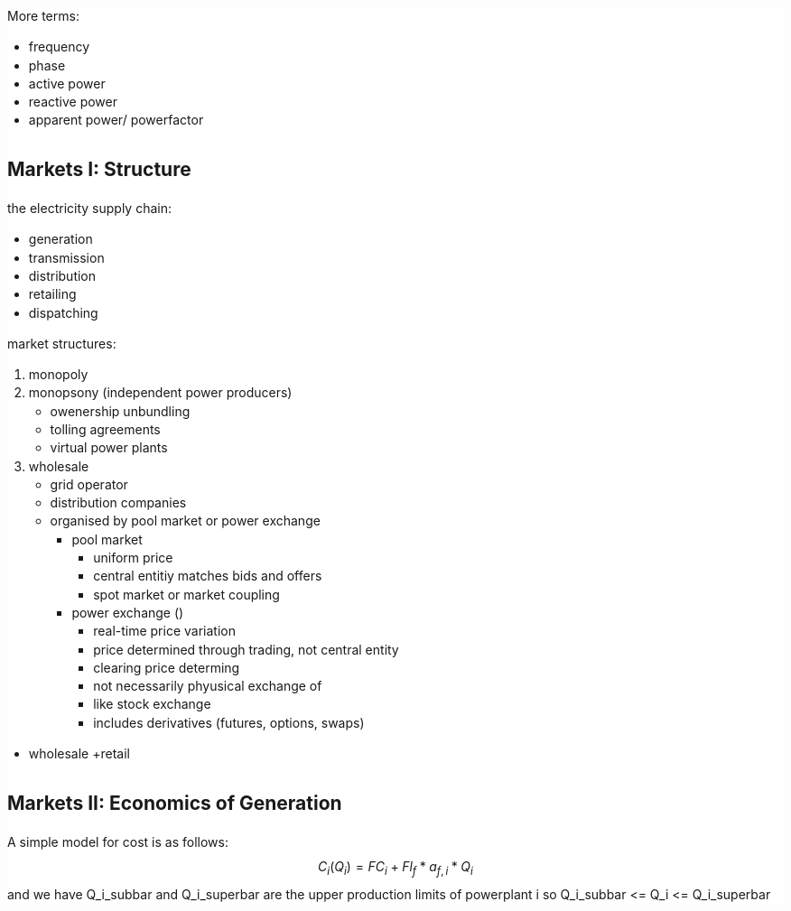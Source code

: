 More terms:

- frequency
- phase
- active power
- reactive power
- apparent power/ powerfactor

## Markets I: Structure

the electricity supply chain:

 - generation
 - transmission
 - distribution
 - retailing
 - dispatching


market structures:

1. monopoly
2. monopsony (independent power producers)
    * owenership unbundling
    * tolling agreements
    * virtual power plants
3. wholesale
    - grid operator
    - distribution companies
    - organised by pool market or power exchange
        - pool market
            - uniform price
            - central entitiy matches bids and offers
             - spot market or market coupling
        - power exchange ()
            - real-time price variation
            - price determined through trading, not central entity
            - clearing price determing 
            - not necessarily phyusical exchange of 
            - like stock exchange 
            - includes derivatives (futures, options, swaps)

* wholesale +retail


## Markets II: Economics of Generation  

A simple model for cost is as follows:
$$
C_i (Q_i) = FC_i + Fl_f *a_{f,i} * Q_i
$$
and we have Q_i_subbar and Q_i_superbar are the upper production limits of powerplant i
so Q_i_subbar <= Q_i <= Q_i_superbar 
